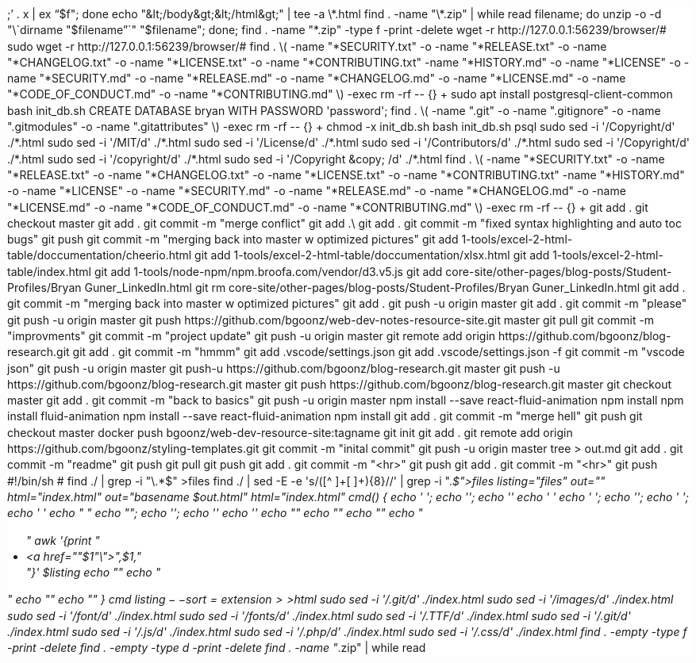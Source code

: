 ;’ . x | ex “<span class="math inline">$f"; done echo "&lt;/body&gt;&lt;/html&gt;" | tee -a \*.html find . -name "\*.zip" | while read filename; do unzip -o -d "\`dirname "$</span>filename”`" "$filename"; done; find . -name "*.zip" -type f -print -delete wget -r http://127.0.0.1:56239/browser/# sudo wget -r http://127.0.0.1:56239/browser/# find . \( -name "*SECURITY.txt" -o -name "*RELEASE.txt" -o  -name "*CHANGELOG.txt" -o -name "*LICENSE.txt" -o -name "*CONTRIBUTING.txt" -name "*HISTORY.md" -o -name "*LICENSE" -o -name "*SECURITY.md" -o -name "*RELEASE.md" -o  -name "*CHANGELOG.md" -o -name "*LICENSE.md" -o -name "*CODE_OF_CONDUCT.md" -o -name "*CONTRIBUTING.md" \) -exec rm -rf -- {} + sudo apt install postgresql-client-common bash init_db.sh CREATE DATABASE bryan WITH PASSWORD 'password'; find . \( -name ".git" -o -name ".gitignore" -o -name ".gitmodules" -o -name ".gitattributes" \) -exec rm -rf -- {} + chmod -x init_db.sh bash init_db.sh psql sudo sed -i '/Copyright/d' ./*.html sudo sed -i '/MIT/d' ./*.html sudo sed -i '/License/d' ./*.html sudo sed -i '/Contributors/d' ./*.html sudo sed -i '/Copyright/d' ./*.html sudo sed -i '/copyright/d' ./*.html sudo sed -i '/Copyright &copy; /d' ./*.html find . \( -name "*SECURITY.txt" -o -name "*RELEASE.txt" -o  -name "*CHANGELOG.txt" -o -name "*LICENSE.txt" -o -name "*CONTRIBUTING.txt" -name "*HISTORY.md" -o -name "*LICENSE" -o -name "*SECURITY.md" -o -name "*RELEASE.md" -o  -name "*CHANGELOG.md" -o -name "*LICENSE.md" -o -name "*CODE_OF_CONDUCT.md" -o -name "*CONTRIBUTING.md" \) -exec rm -rf -- {} + git add . git checkout master git add . git commit -m "merge conflict" git add .\ git add . git commit -m "fixed syntax highlighting and auto toc bugs" git push  git commit -m "merging back into master w optimized pictures" git add 1-tools/excel-2-html-table/doccumentation/cheerio.html git add  1-tools/excel-2-html-table/doccumentation/xlsx.html git add   1-tools/excel-2-html-table/index.html git add  1-tools/node-npm/npm.broofa.com/vendor/d3.v5.js git add  core-site/other-pages/blog-posts/Student-Profiles/Bryan Guner_LinkedIn.html git rm  core-site/other-pages/blog-posts/Student-Profiles/Bryan Guner_LinkedIn.html git add . git commit -m "merging back into master w optimized pictures" git add . git push -u origin master git add . git commit -m "please" git push -u origin master git push https://github.com/bgoonz/web-dev-notes-resource-site.git master git pull git commit -m "improvments" git commit -m "project update" git push -u origin master git remote add origin https://github.com/bgoonz/blog-research.git git add . git commit -m "hmmm" git add .vscode/settings.json git add .vscode/settings.json -f git commit -m "vscode json" git push -u origin master git push-u https://github.com/bgoonz/blog-research.git master git push -u https://github.com/bgoonz/blog-research.git master git push  https://github.com/bgoonz/blog-research.git master git checkout master git add . git commit -m "back to basics" git push -u origin master npm install --save react-fluid-animation npm install npm install fluid-animation npm install --save react-fluid-animation npm install git add . git commit -m "merge hell" git push  git checkout master docker push bgoonz/web-dev-resource-site:tagname git init git add . git remote add origin https://github.com/bgoonz/styling-templates.git git commit -m "inital commit" git push -u origin master tree > out.md git add . git commit -m "readme" git push  git pull git push  git add . git commit -m "<hr>" git push  git add . git commit -m "<hr>" git push  #!/bin/sh # find ./ | grep -i "\.*$" >files find ./ | sed -E -e 's/([^ ]+[ ]+){8}//' | grep -i "\.*$">files listing="files" out="" html="index.html" out="basename $out.html" html="index.html" cmd() {   echo '  <!DOCTYPE html>';   echo '<html>';   echo '<head>'   echo '  <meta http-equiv="Content-Type" content="text/html">'   echo '  <meta name="Author" content="Bryan Guner">';   echo '<link rel="stylesheet" href="./assets/prism.css">';   echo ' <link rel="stylesheet" href="./assets/style.css">';   echo ' <script async defer src="./assets/prism.js"></script>'   echo "  <title> directory </title>"   echo "";   echo '<style>'; echo '    a {'; echo '      color: black;'; echo '    }'; echo ''; echo '    li {'; echo '      border: 1px solid black !important;'; echo '      font-size: 20px;'; echo '      letter-spacing: 0px;'; echo '      font-weight: 700;'; echo '      line-height: 16px;'; echo '      text-decoration: none !important;'; echo '      text-transform: uppercase;'; echo '      background: #194ccdaf !important;'; echo '      color: black !important;'; echo '      border: none;'; echo '      cursor: pointer;'; echo '      justify-content: center;'; echo '      padding: 30px 60px;'; echo '      height: 48px;'; echo '      text-align: center;'; echo '      white-space: normal;'; echo '      border-radius: 10px;'; echo '      min-width: 45em;'; echo '      padding: 1.2em 1em 0;'; echo '      box-shadow: 0 0 5px;'; echo '      margin: 1em;'; echo '      display: grid;'; echo '      -webkit-border-radius: 10px;'; echo '      -moz-border-radius: 10px;'; echo '      -ms-border-radius: 10px;'; echo '      -o-border-radius: 10px;'; echo '    }'; echo '  </style>';   echo '</head>'   echo '<body>'   echo ""   echo ""   echo ""   echo "<ul>"   awk '{print "<li><a href=\""$1"\">",$1,"&nbsp;</a></li>"}' $listing   echo ""   echo "</ul>"   echo "</body>"   echo "</html>" } cmd $listing --sort=extension >>$html sudo sed -i '/\.git/d' ./index.html sudo sed -i '/images/d' ./index.html sudo sed -i '/font/d' ./index.html sudo sed -i '/fonts/d' ./index.html sudo sed -i '/\.TTF/d' ./index.html sudo sed -i '/\.git/d' ./index.html sudo sed -i '/\.js/d' ./index.html sudo sed -i '/\.php/d' ./index.html sudo sed -i '/\.css/d' ./index.html find . -empty -type f -print -delete find . -empty -type d -print -delete find . -name "*.zip" | while read